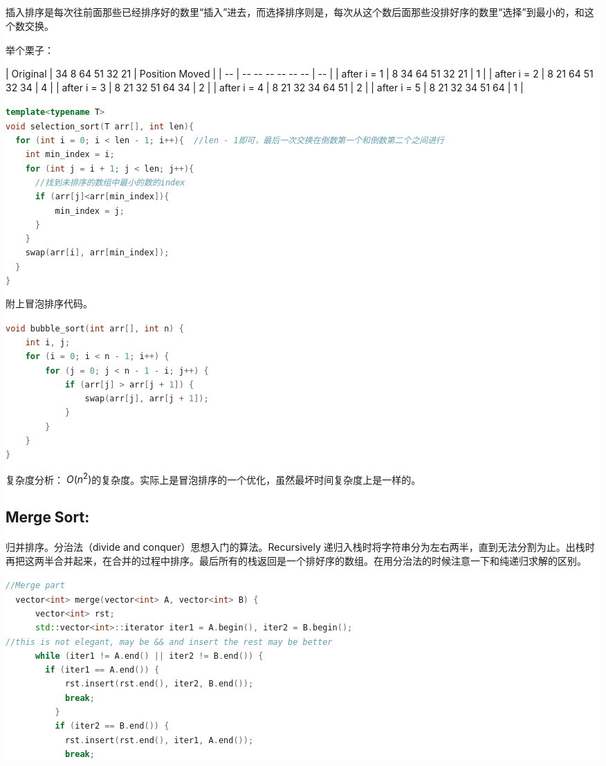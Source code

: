 插入排序是每次往前面那些已经排序好的数里“插入”进去，而选择排序则是，每次从这个数后面那些没排好序的数里“选择”到最小的，和这个数交换。

举个栗子：

| Original | 34  8  64  51  32  21 | Position Moved |
| -- | --  --  --  --  --  -- | -- |
| after i = 1 | 8  34  64  51  32  21 | 1 |
| after i = 2 | 8  21  64  51  32  34 | 4 |
| after i = 3 | 8  21  32  51  64  34 | 2 |
| after i = 4 | 8  21  32  34  64  51 | 2 |
| after i = 5 | 8  21  32  34  51  64 | 1 |

~~~cpp
template<typename T>
void selection_sort(T arr[], int len){
  for (int i = 0; i < len - 1; i++){  //len - 1即可，最后一次交换在倒数第一个和倒数第二个之间进行
    int min_index = i;
    for (int j = i + 1; j < len; j++){
      //找到未排序的数组中最小的数的index
      if (arr[j]<arr[min_index]){
          min_index = j;
      }        
    }
    swap(arr[i], arr[min_index]);
  }
}
~~~

附上冒泡排序代码。

~~~cpp
void bubble_sort(int arr[], int n) {
    int i, j;
    for (i = 0; i < n - 1; i++) {
        for (j = 0; j < n - 1 - i; j++) {
            if (arr[j] > arr[j + 1]) {
                swap(arr[j], arr[j + 1]);
            }
        }
    }
}
~~~

复杂度分析：
$O(n^2)$的复杂度。实际上是冒泡排序的一个优化，虽然最坏时间复杂度上是一样的。

## Merge Sort:
归并排序。分治法（divide and conquer）思想入门的算法。Recursively 递归入栈时将字符串分为左右两半，直到无法分割为止。出栈时再把这两半合并起来，在合并的过程中排序。最后所有的栈返回是一个排好序的数组。在用分治法的时候注意一下和纯递归求解的区别。

~~~cpp
//Merge part
  vector<int> merge(vector<int> A, vector<int> B) {
	  vector<int> rst;
	  std::vector<int>::iterator iter1 = A.begin(), iter2 = B.begin();
//this is not elegant, may be && and insert the rest may be better
	  while (iter1 != A.end() || iter2 != B.end()) {
	  	if (iter1 == A.end()) {
		  	rst.insert(rst.end(), iter2, B.end());
		  	break;
		  }
		  if (iter2 == B.end()) {
		  	rst.insert(rst.end(), iter1, A.end());
		  	break;
~~~